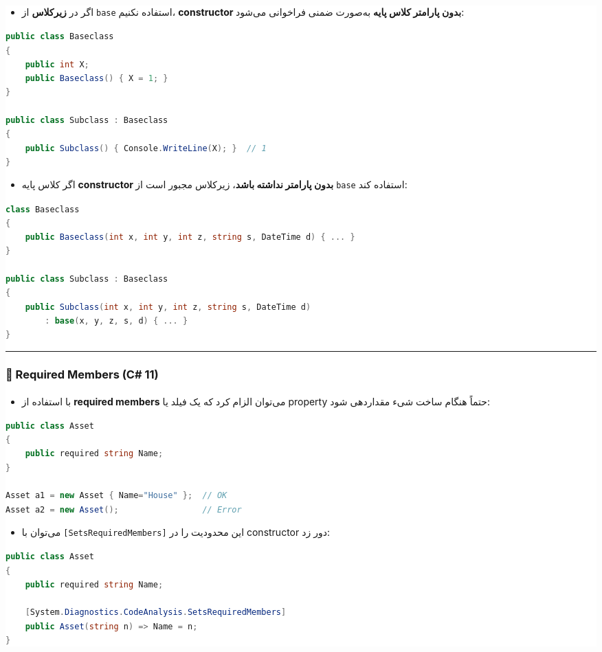 * اگر در **زیرکلاس** از `base` استفاده نکنیم، **constructor بدون پارامتر کلاس پایه** به‌صورت ضمنی فراخوانی می‌شود:

```csharp
public class Baseclass
{
    public int X;
    public Baseclass() { X = 1; }
}

public class Subclass : Baseclass
{
    public Subclass() { Console.WriteLine(X); }  // 1
}
```

* اگر کلاس پایه **constructor بدون پارامتر نداشته باشد**، زیرکلاس مجبور است از `base` استفاده کند:

```csharp
class Baseclass
{
    public Baseclass(int x, int y, int z, string s, DateTime d) { ... }
}

public class Subclass : Baseclass
{
    public Subclass(int x, int y, int z, string s, DateTime d)
        : base(x, y, z, s, d) { ... }
}
```

---

### 🔹 Required Members (C# 11)

* با استفاده از **required members** می‌توان الزام کرد که یک فیلد یا property حتماً هنگام ساخت شیء مقداردهی شود:

```csharp
public class Asset
{
    public required string Name;
}

Asset a1 = new Asset { Name="House" };  // OK
Asset a2 = new Asset();                 // Error
```

* می‌توان با `[SetsRequiredMembers]` این محدودیت را در constructor دور زد:

```csharp
public class Asset
{
    public required string Name;

    [System.Diagnostics.CodeAnalysis.SetsRequiredMembers]
    public Asset(string n) => Name = n;
}
```
